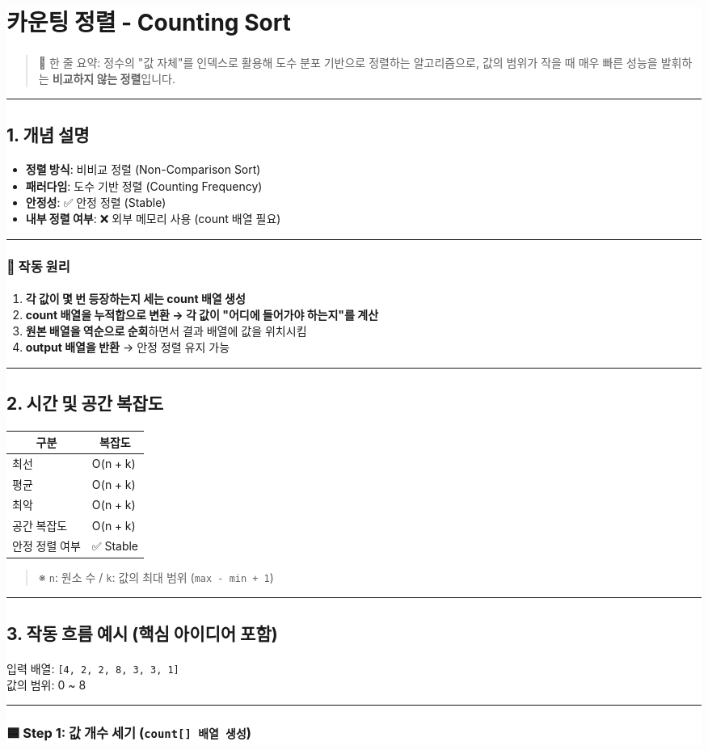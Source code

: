 # 카운팅 정렬 - Counting Sort

> 📌 한 줄 요약: 정수의 "값 자체"를 인덱스로 활용해 도수 분포 기반으로 정렬하는 알고리즘으로, 값의 범위가 작을 때 매우 빠른 성능을 발휘하는 **비교하지 않는 정렬**입니다.

---

## 1. 개념 설명

- **정렬 방식**: 비비교 정렬 (Non-Comparison Sort)
- **패러다임**: 도수 기반 정렬 (Counting Frequency)
- **안정성**: ✅ 안정 정렬 (Stable)
- **내부 정렬 여부**: ❌ 외부 메모리 사용 (count 배열 필요)

---

### 🔹 작동 원리

1. **각 값이 몇 번 등장하는지 세는 count 배열 생성**
2. **count 배열을 누적합으로 변환 → 각 값이 "어디에 들어가야 하는지"를 계산**
3. **원본 배열을 역순으로 순회**하면서 결과 배열에 값을 위치시킴
4. **output 배열을 반환** → 안정 정렬 유지 가능

---

## 2. 시간 및 공간 복잡도

| 구분            | 복잡도         |
|-----------------|----------------|
| 최선            | O(n + k)       |
| 평균            | O(n + k)       |
| 최악            | O(n + k)       |
| 공간 복잡도     | O(n + k)       |
| 안정 정렬 여부   | ✅ Stable       |

> ※ `n`: 원소 수 / `k`: 값의 최대 범위 (`max - min + 1`)

---

## 3. 작동 흐름 예시 (핵심 아이디어 포함)

입력 배열: `[4, 2, 2, 8, 3, 3, 1]`  
값의 범위: 0 ~ 8

---

### 🟦 Step 1: 값 개수 세기 (`count[] 배열 생성`)
